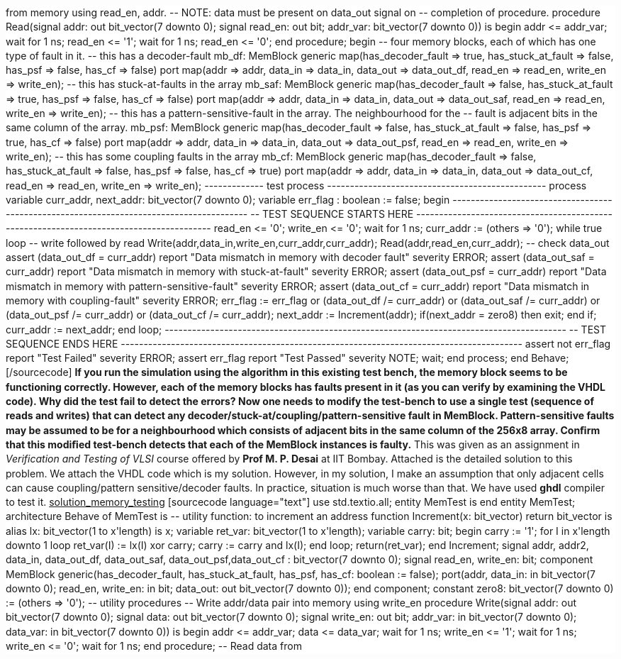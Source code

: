 from memory using read\_en, addr. -- NOTE: data must be present on data\_out signal on -- completion of procedure. procedure Read(signal addr: out bit\_vector(7 downto 0); signal read\_en: out bit; addr\_var: bit\_vector(7 downto 0)) is begin addr <= addr\_var; wait for 1 ns; read\_en <= '1'; wait for 1 ns; read\_en <= '0'; end procedure; begin -- four memory blocks, each of which has one type of fault in it. -- this has a decoder-fault mb\_df: MemBlock generic map(has\_decoder\_fault => true, has\_stuck\_at\_fault => false, has\_psf => false, has\_cf => false) port map(addr => addr, data\_in => data\_in, data\_out => data\_out\_df, read\_en => read\_en, write\_en => write\_en); -- this has stuck-at-faults in the array mb\_saf: MemBlock generic map(has\_decoder\_fault => false, has\_stuck\_at\_fault => true, has\_psf => false, has\_cf => false) port map(addr => addr, data\_in => data\_in, data\_out => data\_out\_saf, read\_en => read\_en, write\_en => write\_en); -- this has a pattern-sensitive-fault in the array. The neighbourhood for the -- fault is adjacent bits in the same column of the array. mb\_psf: MemBlock generic map(has\_decoder\_fault => false, has\_stuck\_at\_fault => false, has\_psf => true, has\_cf => false) port map(addr => addr, data\_in => data\_in, data\_out => data\_out\_psf, read\_en => read\_en, write\_en => write\_en); -- this has some coupling faults in the array mb\_cf: MemBlock generic map(has\_decoder\_fault => false, has\_stuck\_at\_fault => false, has\_psf => false, has\_cf => true) port map(addr => addr, data\_in => data\_in, data\_out => data\_out\_cf, read\_en => read\_en, write\_en => write\_en); ------------- test process ------------------------------------------------ process variable curr\_addr, next\_addr: bit\_vector(7 downto 0); variable err\_flag : boolean := false; begin ---------------------------------------------------------------------------------------- -- TEST SEQUENCE STARTS HERE ---------------------------------------------------------------------------------------- read\_en <= '0'; write\_en <= '0'; wait for 1 ns; curr\_addr := (others => '0'); while true loop -- write followed by read Write(addr,data\_in,write\_en,curr\_addr,curr\_addr); Read(addr,read\_en,curr\_addr); -- check data\_out assert (data\_out\_df = curr\_addr) report "Data mismatch in memory with decoder fault" severity ERROR; assert (data\_out\_saf = curr\_addr) report "Data mismatch in memory with stuck-at-fault" severity ERROR; assert (data\_out\_psf = curr\_addr) report "Data mismatch in memory with pattern-sensitive-fault" severity ERROR; assert (data\_out\_cf = curr\_addr) report "Data mismatch in memory with coupling-fault" severity ERROR; err\_flag := err\_flag or (data\_out\_df /= curr\_addr) or (data\_out\_saf /= curr\_addr) or (data\_out\_psf /= curr\_addr) or (data\_out\_cf /= curr\_addr); next\_addr := Increment(addr); if(next\_addr = zero8) then exit; end if; curr\_addr := next\_addr; end loop; ---------------------------------------------------------------------------------------- -- TEST SEQUENCE ENDS HERE ---------------------------------------------------------------------------------------- assert not err\_flag report "Test Failed" severity ERROR; assert err\_flag report "Test Passed" severity NOTE; wait; end process; end Behave; \[/sourcecode\] **If you run the simulation using the algorithm in this existing test bench, the memory block seems to be functioning correctly. However, each of the memory blocks has faults present in it (as you can verify by examining the VHDL code). Why did the test fail to detect the errors? Now one needs to modify the test-bench to use a single test (sequence of reads and writes) that can detect any decoder/stuck-at/coupling/pattern-sensitive fault in MemBlock. Pattern-sensitive faults may be assumed to be for a neighbourhood which consists of adjacent bits in the same column of the 256x8 array. Conﬁrm that this modiﬁed test-bench detects that each of the MemBlock instances is faulty.** This was given as an assignment in _Verification and Testing of VLSI_ course offered by **Prof M. P. Desai** at IIT Bombay. Attached is the detailed solution to this problem. We attach the VHDL code which is my solution. However, in my solution, I make an assumption that only adjacent cells can cause coupling/pattern sensitive/decoder faults. In practice, situation is much worse than that. We have used **ghdl** compiler to test it. [solution\_memory\_testing](http://dilawarnotes.files.wordpress.com/2010/11/solution.pdf) \[sourcecode language="text"\] use std.textio.all; entity MemTest is end entity MemTest; architecture Behave of MemTest is -- utility function: to increment an address function Increment(x: bit\_vector) return bit\_vector is alias lx: bit\_vector(1 to x'length) is x; variable ret\_var: bit\_vector(1 to x'length); variable carry: bit; begin carry := '1'; for I in x'length downto 1 loop ret\_var(I) := lx(I) xor carry; carry := carry and lx(I); end loop; return(ret\_var); end Increment; signal addr, addr2, data\_in, data\_out\_df, data\_out\_saf, data\_out\_psf,data\_out\_cf : bit\_vector(7 downto 0); signal read\_en, write\_en: bit; component MemBlock generic(has\_decoder\_fault, has\_stuck\_at\_fault, has\_psf, has\_cf: boolean := false); port(addr, data\_in: in bit\_vector(7 downto 0); read\_en, write\_en: in bit; data\_out: out bit\_vector(7 downto 0)); end component; constant zero8: bit\_vector(7 downto 0) := (others => '0'); -- utility procedures -- Write addr/data pair into memory using write\_en procedure Write(signal addr: out bit\_vector(7 downto 0); signal data: out bit\_vector(7 downto 0); signal write\_en: out bit; addr\_var: in bit\_vector(7 downto 0); data\_var: in bit\_vector(7 downto 0)) is begin addr <= addr\_var; data <= data\_var; wait for 1 ns; write\_en <= '1'; wait for 1 ns; write\_en <= '0'; wait for 1 ns; end procedure; -- Read data from